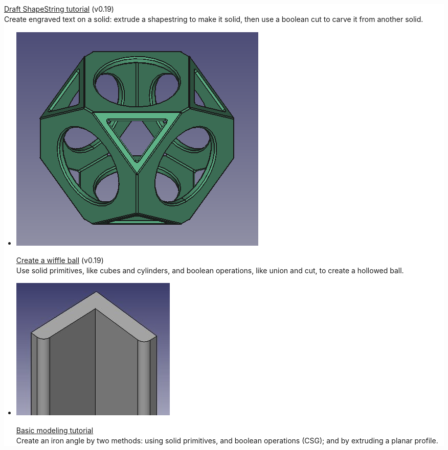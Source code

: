   [Draft ShapeString tutorial](/Draft_ShapeString_tutorial "Draft ShapeString tutorial") (v0.19)  
  Create engraved text on a solid: extrude a shapestring to make it solid, then use a boolean cut to carve it from another solid.

- [![Create a wiffle ball (v0.19) Use solid primitives, like cubes and cylinders, and boolean operations, like union and cut, to create a hollowed ball.](/src/assets/images/10_T03_Part_ball_fillet.png)](/Whiffle_Ball_tutorial "Create a wiffle ball (v0.19) Use solid primitives, like cubes and cylinders, and boolean operations, like union and cut, to create a hollowed ball.")

  [Create a wiffle ball](/Whiffle_Ball_tutorial "Whiffle Ball tutorial") (v0.19)  
  Use solid primitives, like cubes and cylinders, and boolean operations, like union and cut, to create a hollowed ball.

- [![Basic modeling tutorial Create an iron angle by two methods: using solid primitives, and boolean operations (CSG); and by extruding a planar profile.](/src/assets/images/Tutorial-normand06.jpg)](/Basic_modeling_tutorial "Basic modeling tutorial Create an iron angle by two methods: using solid primitives, and boolean operations (CSG); and by extruding a planar profile.")

  [Basic modeling tutorial](/Basic_modeling_tutorial "Basic modeling tutorial")  
  Create an iron angle by two methods: using solid primitives, and boolean operations (CSG); and by extruding a planar profile.
